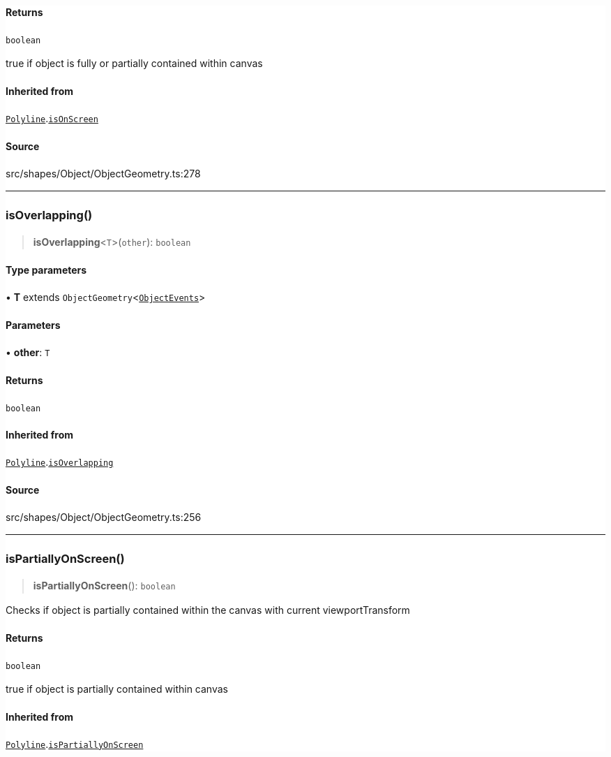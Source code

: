 #### Returns

`boolean`

true if object is fully or partially contained within canvas

#### Inherited from

[`Polyline`](Polyline.md).[`isOnScreen`](Polyline.md#isonscreen)

#### Source

src/shapes/Object/ObjectGeometry.ts:278

***

### isOverlapping()

> **isOverlapping**\<`T`\>(`other`): `boolean`

#### Type parameters

• **T** extends `ObjectGeometry`\<[`ObjectEvents`](../interfaces/ObjectEvents.md)\>

#### Parameters

• **other**: `T`

#### Returns

`boolean`

#### Inherited from

[`Polyline`](Polyline.md).[`isOverlapping`](Polyline.md#isoverlapping)

#### Source

src/shapes/Object/ObjectGeometry.ts:256

***

### isPartiallyOnScreen()

> **isPartiallyOnScreen**(): `boolean`

Checks if object is partially contained within the canvas with current viewportTransform

#### Returns

`boolean`

true if object is partially contained within canvas

#### Inherited from

[`Polyline`](Polyline.md).[`isPartiallyOnScreen`](Polyline.md#ispartiallyonscreen)
